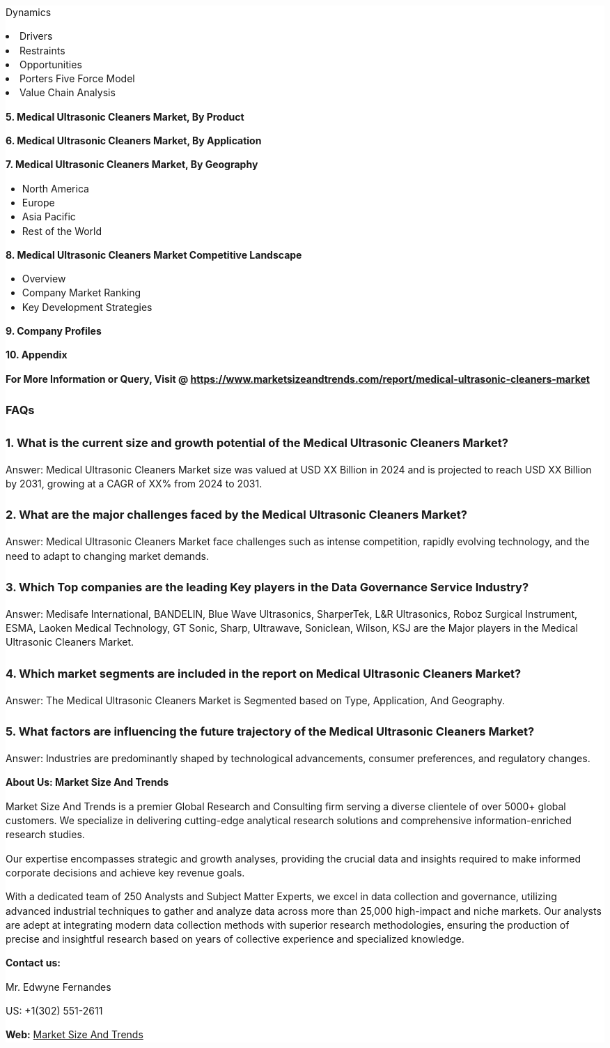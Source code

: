 Dynamics</span></li><li><span class="">Drivers</span></li><li><span class="">Restraints</span></li><li><span class="">Opportunities</span></li><li><span class="">Porters Five Force Model</span></li><li><span class="">Value Chain Analysis</span></li></ul></div><div class="" data-test-id=""><p><strong><span class="">5. Medical Ultrasonic Cleaners Market, By Product</span></strong></p></div><div class="" data-test-id=""><p><strong><span class="">6. Medical Ultrasonic Cleaners Market, By Application</span></strong></p></div><div class="" data-test-id=""><p><strong><span class="">7. Medical Ultrasonic Cleaners Market, By Geography</span></strong></p></div><div class="" data-test-id=""><ul><li><span class="">North America</span></li><li><span class="">Europe</span></li><li><span class="">Asia Pacific</span></li><li><span class="">Rest of the World</span></li></ul></div><div class="" data-test-id=""><p><strong><span class="">8. Medical Ultrasonic Cleaners Market Competitive Landscape</span></strong></p></div><div class="" data-test-id=""><ul><li><span class="">Overview</span></li><li><span class="">Company Market Ranking</span></li><li><span class="">Key Development Strategies</span></li></ul></div><div class="" data-test-id=""><p><strong><span class="">9. Company Profiles</span></strong></p></div><div class="" data-test-id=""><p><strong><span class="">10. Appendix</span></strong></p></div><div class="" data-test-id=""><p><strong><span class="">For More Information or Query, Visit @ <a href="https://www.marketsizeandtrends.com/report/medical-ultrasonic-cleaners-market" target="_blank">https://www.marketsizeandtrends.com/report/medical-ultrasonic-cleaners-market</a></span></strong></p></div><div class="" data-test-id=""><div class="article-main__content" data-test-id="publishing-text-block"><h3><strong><span class="">FAQs</span></strong></h3></div><div class="article-main__content" data-test-id="publishing-text-block"><h3><span class="">1. What is the current size and growth potential of the Medical Ultrasonic Cleaners Market?</span></h3></div><div class="article-main__content" data-test-id="publishing-text-block"><p><span class="font-[700]">Answer</span><span class="">: Medical Ultrasonic Cleaners Market size was valued at USD XX Billion in 2024 and is projected to reach USD XX Billion by 2031, growing at a CAGR of XX% from 2024 to 2031.</span></p></div><div class="article-main__content" data-test-id="publishing-text-block"><h3><span class="">2. What are the major challenges faced by the Medical Ultrasonic Cleaners Market?</span></h3></div><div class="article-main__content" data-test-id="publishing-text-block"><p><span class="font-[700]">Answer</span><span class="">: Medical Ultrasonic Cleaners Market face challenges such as intense competition, rapidly evolving technology, and the need to adapt to changing market demands.</span></p></div><div class="article-main__content" data-test-id="publishing-text-block"><h3><span class="">3. Which Top companies are the leading Key players in the Data Governance Service Industry?</span></h3></div><div class="article-main__content" data-test-id="publishing-text-block"><p><span class="font-[700]">Answer</span><span class="">: Medisafe International, BANDELIN, Blue Wave Ultrasonics, SharperTek, L&R Ultrasonics, Roboz Surgical Instrument, ESMA, Laoken Medical Technology, GT Sonic, Sharp, Ultrawave, Soniclean, Wilson, KSJ are the Major players in the Medical Ultrasonic Cleaners Market.</span></p></div><div class="article-main__content" data-test-id="publishing-text-block"><h3><span class="">4. Which market segments are included in the report on Medical Ultrasonic Cleaners Market?</span></h3></div><div class="article-main__content" data-test-id="publishing-text-block"><p><span class="font-[700]">Answer</span><span class="">: The Medical Ultrasonic Cleaners Market is Segmented based on Type, Application, And Geography.</span></p></div><div class="article-main__content" data-test-id="publishing-text-block"><h3><span class="">5. What factors are influencing the future trajectory of the Medical Ultrasonic Cleaners Market?</span></h3></div><div class="article-main__content" data-test-id="publishing-text-block"><p><span class="font-[700]">Answer:</span><span class="">&nbsp;Industries are predominantly shaped by technological advancements, consumer preferences, and regulatory changes.</span></p></div><p><strong><span class="">About Us: Market Size And Trends</span></strong></p></div><div class="" data-test-id=""><p><span class="">Market Size And Trends is a premier Global Research and Consulting firm serving a diverse clientele of over 5000+ global customers. We specialize in delivering cutting-edge analytical research solutions and comprehensive information-enriched research studies.</span></p></div><div class="" data-test-id=""><p><span class="">Our expertise encompasses strategic and growth analyses, providing the crucial data and insights required to make informed corporate decisions and achieve key revenue goals.</span></p></div><div class="" data-test-id=""><p><span class="">With a dedicated team of 250 Analysts and Subject Matter Experts, we excel in data collection and governance, utilizing advanced industrial techniques to gather and analyze data across more than 25,000 high-impact and niche markets. Our analysts are adept at integrating modern data collection methods with superior research methodologies, ensuring the production of precise and insightful research based on years of collective experience and specialized knowledge.</span></p></div><div class="" data-test-id=""><p><strong><span class="">Contact us:</span></strong></p></div><div class="" data-test-id=""><p><span class="">Mr. Edwyne Fernandes</span></p></div><div class="" data-test-id=""><p><span class="">US: +1(302) 551-2611<br /></span></p><p><span class=""><strong>Web:</strong>
<a href="https://www.marketsizeandtrends.com/" target="_blank">Market Size And Trends</a></span></p></div>

